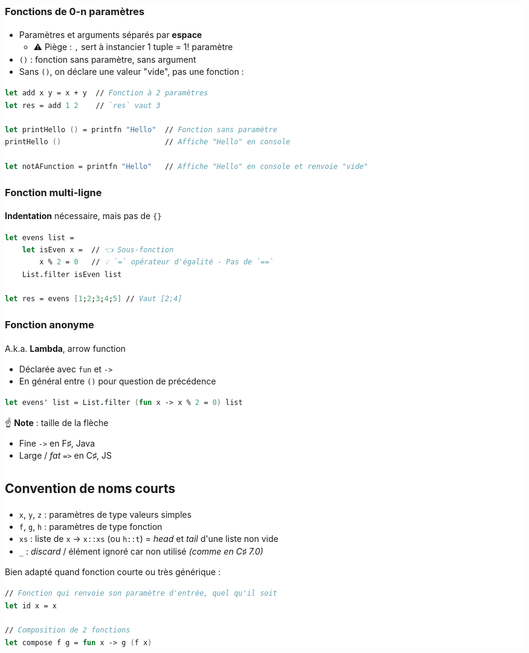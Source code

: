### Fonctions de 0-n paramètres

* Paramètres et arguments séparés par **espace**
  * :warning:️ Piège : `,` sert à instancier 1 tuple = 1! paramètre
* `()` : fonction sans paramètre, sans argument
* Sans `()`, on déclare une valeur "vide", pas une fonction :

```fsharp
let add x y = x + y  // Fonction à 2 paramètres
let res = add 1 2    // `res` vaut 3

let printHello () = printfn "Hello"  // Fonction sans paramètre
printHello ()                        // Affiche "Hello" en console

let notAFunction = printfn "Hello"   // Affiche "Hello" en console et renvoie "vide"
```

### Fonction multi-ligne

**Indentation** nécessaire, mais pas de `{}`

```fsharp
let evens list =
    let isEven x =  // 👈 Sous-fonction
        x % 2 = 0   // 💡 `=` opérateur d'égalité - Pas de `==`
    List.filter isEven list

let res = evens [1;2;3;4;5] // Vaut [2;4]
```

### Fonction anonyme

A.k.a. **Lambda**, arrow function

* Déclarée avec `fun` et `->`
* En général entre `()` pour question de précédence

```fsharp
let evens' list = List.filter (fun x -> x % 2 = 0) list
```

☝ **Note** : taille de la flèche

* Fine `->` en F♯, Java
* Large / _fat_ `=>` en C♯, JS

## Convention de noms courts

* `x`, `y`, `z` : paramètres de type valeurs simples
* `f`, `g`, `h` : paramètres de type fonction
* `xs` : liste de `x` → `x::xs` (ou `h::t`) = _head_ et _tail_ d'une liste non vide
* `_` : _discard_ / élément ignoré car non utilisé _(comme en C♯ 7.0)_

Bien adapté quand fonction courte ou très générique :

```fsharp
// Fonction qui renvoie son paramètre d'entrée, quel qu'il soit
let id x = x

// Composition de 2 fonctions
let compose f g = fun x -> g (f x)
```
